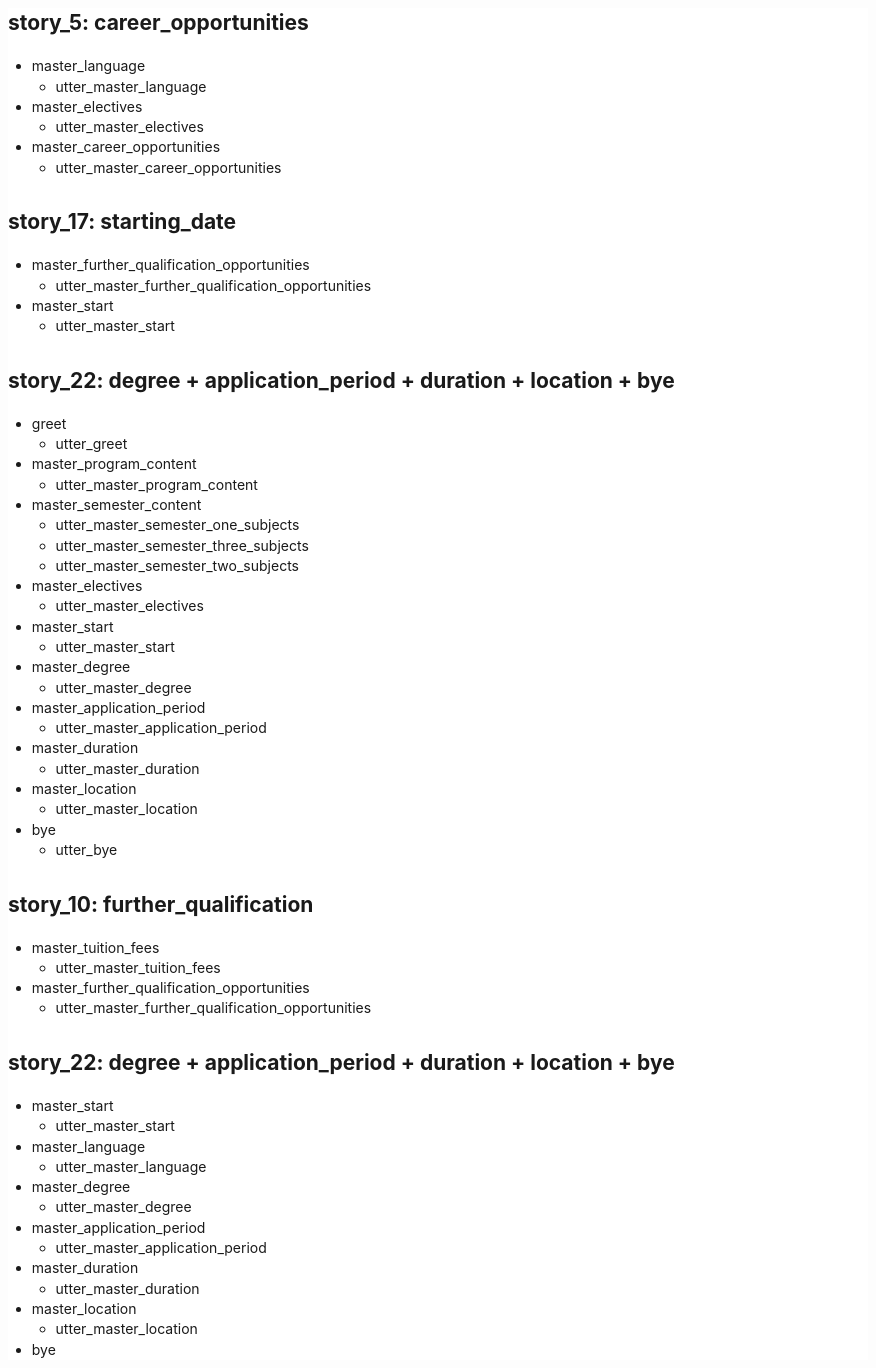 ## story_5: career_opportunities
* master_language
    - utter_master_language
* master_electives
    - utter_master_electives
* master_career_opportunities
    - utter_master_career_opportunities

## story_17: starting_date
* master_further_qualification_opportunities
    - utter_master_further_qualification_opportunities
* master_start
    - utter_master_start

## story_22: degree + application_period + duration + location + bye
* greet
    - utter_greet
* master_program_content
    - utter_master_program_content
* master_semester_content
    - utter_master_semester_one_subjects
    - utter_master_semester_three_subjects
    - utter_master_semester_two_subjects
* master_electives
    - utter_master_electives
* master_start
    - utter_master_start
* master_degree
    - utter_master_degree
* master_application_period
    - utter_master_application_period
* master_duration
    - utter_master_duration
* master_location
    - utter_master_location
* bye
    - utter_bye

## story_10: further_qualification
* master_tuition_fees
    - utter_master_tuition_fees
* master_further_qualification_opportunities
    - utter_master_further_qualification_opportunities

## story_22: degree + application_period + duration + location + bye
* master_start
    - utter_master_start
* master_language
    - utter_master_language
* master_degree
    - utter_master_degree
* master_application_period
    - utter_master_application_period
* master_duration
    - utter_master_duration
* master_location
    - utter_master_location
* bye